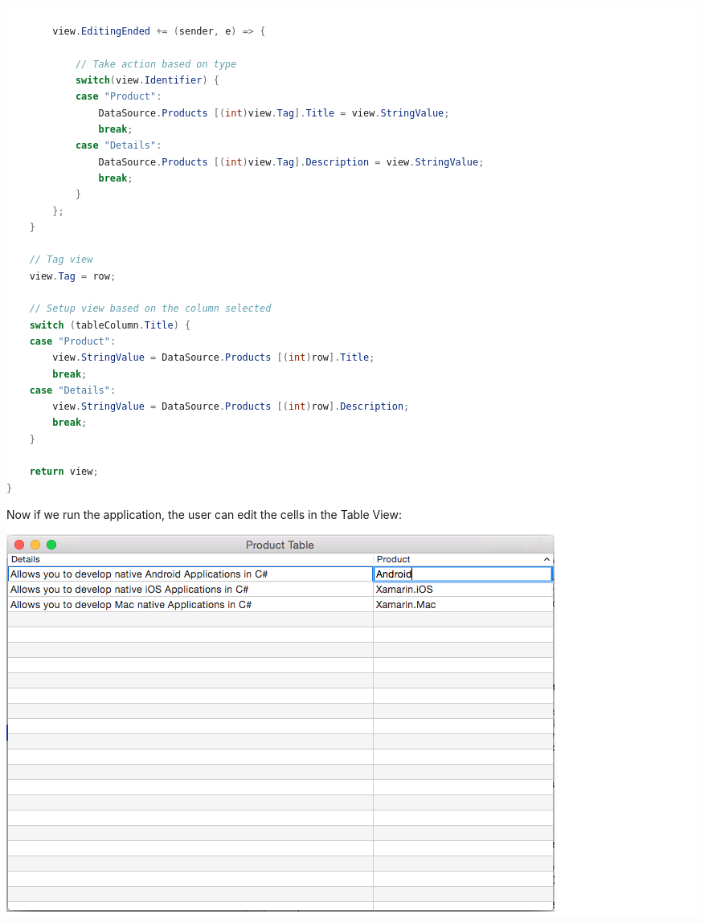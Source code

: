 ```csharp

		view.EditingEnded += (sender, e) => {
					
			// Take action based on type
			switch(view.Identifier) {
			case "Product":
				DataSource.Products [(int)view.Tag].Title = view.StringValue;
				break;
			case "Details":
				DataSource.Products [(int)view.Tag].Description = view.StringValue;
				break; 
			}
		};
	}

	// Tag view
	view.Tag = row;

	// Setup view based on the column selected
	switch (tableColumn.Title) {
	case "Product":
		view.StringValue = DataSource.Products [(int)row].Title;
		break;
	case "Details":
		view.StringValue = DataSource.Products [(int)row].Description;
		break;
	}

	return view;
}
```

Now if we run the application, the user can edit the cells in the Table View:

[![](table-view-images/editing01.png "An example of editing a cell")](table-view-images/editing01.png#lightbox)
